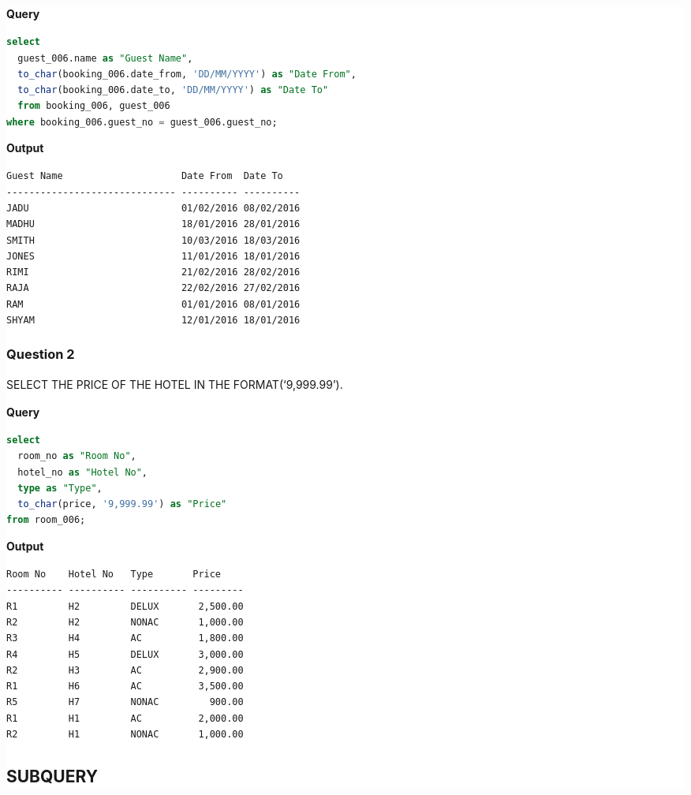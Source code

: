 **Query**
```sql
select
  guest_006.name as "Guest Name",
  to_char(booking_006.date_from, 'DD/MM/YYYY') as "Date From",
  to_char(booking_006.date_to, 'DD/MM/YYYY') as "Date To"
  from booking_006, guest_006
where booking_006.guest_no = guest_006.guest_no;
```

**Output**
```
Guest Name                     Date From  Date To
------------------------------ ---------- ----------
JADU                           01/02/2016 08/02/2016
MADHU                          18/01/2016 28/01/2016
SMITH                          10/03/2016 18/03/2016
JONES                          11/01/2016 18/01/2016
RIMI                           21/02/2016 28/02/2016
RAJA                           22/02/2016 27/02/2016
RAM                            01/01/2016 08/01/2016
SHYAM                          12/01/2016 18/01/2016
```

### Question 2
SELECT THE PRICE OF THE HOTEL IN THE FORMAT(‘9,999.99’).

**Query**
```sql
select
  room_no as "Room No",
  hotel_no as "Hotel No",
  type as "Type",
  to_char(price, '9,999.99') as "Price"
from room_006;
```

**Output**
```
Room No    Hotel No   Type       Price
---------- ---------- ---------- ---------
R1         H2         DELUX       2,500.00
R2         H2         NONAC       1,000.00
R3         H4         AC          1,800.00
R4         H5         DELUX       3,000.00
R2         H3         AC          2,900.00
R1         H6         AC          3,500.00
R5         H7         NONAC         900.00
R1         H1         AC          2,000.00
R2         H1         NONAC       1,000.00
```

## SUBQUERY

